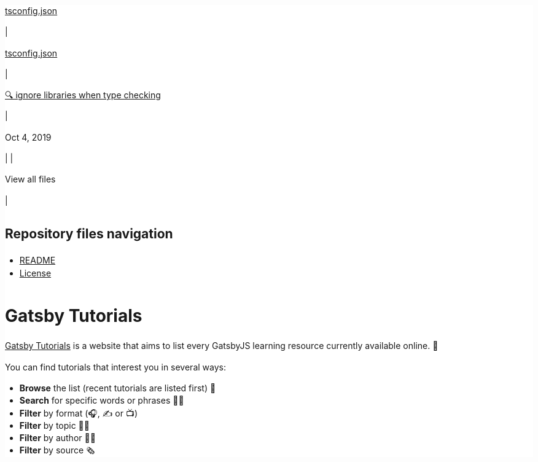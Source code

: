 [tsconfig.json](https://github.com/ooloth/gatsbytutorials.com/blob/master/tsconfig.json "tsconfig.json")







 | 

[tsconfig.json](https://github.com/ooloth/gatsbytutorials.com/blob/master/tsconfig.json "tsconfig.json")







 | 

[🔍 ignore libraries when type checking](https://github.com/ooloth/gatsbytutorials.com/commit/f91fdf5552fe41bf4c2d88ddb0caa0e88687f878 "🔍 ignore libraries when type checking")



 | 

Oct 4, 2019

 |
| 

View all files

 |

Repository files navigation
---------------------------

*   [README](https://github.com/ooloth/gatsbytutorials.com?screenshot=true#)
*   [License](https://github.com/ooloth/gatsbytutorials.com?screenshot=true#)

Gatsby Tutorials
================

[](https://github.com/ooloth/gatsbytutorials.com?screenshot=true#gatsby-tutorials)

[Gatsby Tutorials](https://www.gatsbytutorials.com/) is a website that aims to list every GatsbyJS learning resource currently available online. 🎉

You can find tutorials that interest you in several ways:

*   **Browse** the list (recent tutorials are listed first) 👀
*   **Search** for specific words or phrases 🕵️‍♀️
*   **Filter** by format (🎧, ✍️ or 📺)
*   **Filter** by topic 🤷‍♂️
*   **Filter** by author 👩‍🏫
*   **Filter** by source 🗞️
